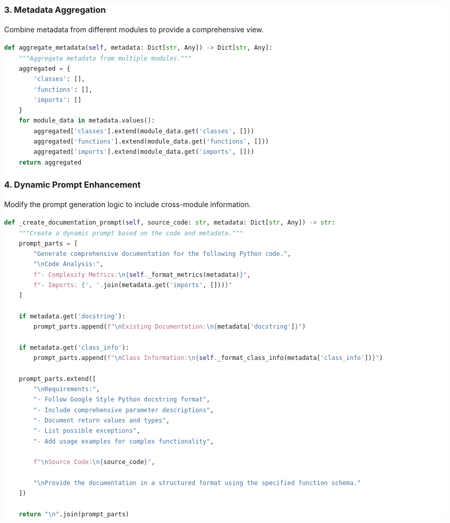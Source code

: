 ### 3. Metadata Aggregation

Combine metadata from different modules to provide a comprehensive view.

```python
def aggregate_metadata(self, metadata: Dict[str, Any]) -> Dict[str, Any]:
    """Aggregate metadata from multiple modules."""
    aggregated = {
        'classes': [],
        'functions': [],
        'imports': []
    }
    for module_data in metadata.values():
        aggregated['classes'].extend(module_data.get('classes', []))
        aggregated['functions'].extend(module_data.get('functions', []))
        aggregated['imports'].extend(module_data.get('imports', []))
    return aggregated
```

### 4. Dynamic Prompt Enhancement

Modify the prompt generation logic to include cross-module information.

```python
def _create_documentation_prompt(self, source_code: str, metadata: Dict[str, Any]) -> str:
    """Create a dynamic prompt based on the code and metadata."""
    prompt_parts = [
        "Generate comprehensive documentation for the following Python code.",
        "\nCode Analysis:",
        f"- Complexity Metrics:\n{self._format_metrics(metadata)}",
        f"- Imports: {', '.join(metadata.get('imports', []))}"
    ]

    if metadata.get('docstring'):
        prompt_parts.append(f"\nExisting Documentation:\n{metadata['docstring']}")

    if metadata.get('class_info'):
        prompt_parts.append(f"\nClass Information:\n{self._format_class_info(metadata['class_info'])}")

    prompt_parts.extend([
        "\nRequirements:",
        "- Follow Google Style Python docstring format",
        "- Include comprehensive parameter descriptions",
        "- Document return values and types",
        "- List possible exceptions",
        "- Add usage examples for complex functionality",
        
        f"\nSource Code:\n{source_code}",
        
        "\nProvide the documentation in a structured format using the specified function schema."
    ])

    return "\n".join(prompt_parts)
```
